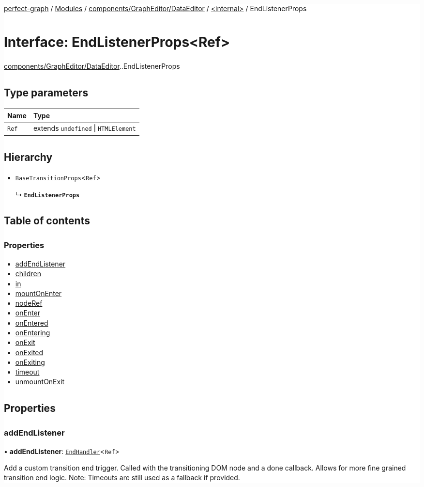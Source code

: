 [perfect-graph](../README.md) / [Modules](../modules.md) / [components/GraphEditor/DataEditor](../modules/components_GraphEditor_DataEditor.md) / [<internal\>](../modules/components_GraphEditor_DataEditor._internal_.md) / EndListenerProps

# Interface: EndListenerProps<Ref\>

[components/GraphEditor/DataEditor](../modules/components_GraphEditor_DataEditor.md).[<internal>](../modules/components_GraphEditor_DataEditor._internal_.md).EndListenerProps

## Type parameters

| Name | Type |
| :------ | :------ |
| `Ref` | extends `undefined` \| `HTMLElement` |

## Hierarchy

- [`BaseTransitionProps`](components_GraphEditor_DataEditor._internal_.BaseTransitionProps.md)<`Ref`\>

  ↳ **`EndListenerProps`**

## Table of contents

### Properties

- [addEndListener](components_GraphEditor_DataEditor._internal_.EndListenerProps.md#addendlistener)
- [children](components_GraphEditor_DataEditor._internal_.EndListenerProps.md#children)
- [in](components_GraphEditor_DataEditor._internal_.EndListenerProps.md#in)
- [mountOnEnter](components_GraphEditor_DataEditor._internal_.EndListenerProps.md#mountonenter)
- [nodeRef](components_GraphEditor_DataEditor._internal_.EndListenerProps.md#noderef)
- [onEnter](components_GraphEditor_DataEditor._internal_.EndListenerProps.md#onenter)
- [onEntered](components_GraphEditor_DataEditor._internal_.EndListenerProps.md#onentered)
- [onEntering](components_GraphEditor_DataEditor._internal_.EndListenerProps.md#onentering)
- [onExit](components_GraphEditor_DataEditor._internal_.EndListenerProps.md#onexit)
- [onExited](components_GraphEditor_DataEditor._internal_.EndListenerProps.md#onexited)
- [onExiting](components_GraphEditor_DataEditor._internal_.EndListenerProps.md#onexiting)
- [timeout](components_GraphEditor_DataEditor._internal_.EndListenerProps.md#timeout)
- [unmountOnExit](components_GraphEditor_DataEditor._internal_.EndListenerProps.md#unmountonexit)

## Properties

### addEndListener

• **addEndListener**: [`EndHandler`](../modules/components_GraphEditor_DataEditor._internal_.md#endhandler)<`Ref`\>

Add a custom transition end trigger. Called with the transitioning DOM
node and a done callback. Allows for more fine grained transition end
logic. Note: Timeouts are still used as a fallback if provided.
